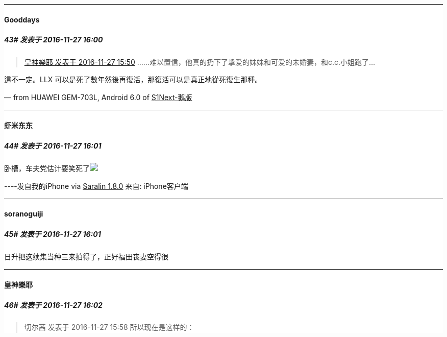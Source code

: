 
-----

####  Gooddays  
##### 43#       发表于 2016-11-27 16:00



<blockquote><a href="httphttps://bbs.saraba1st.com/2b/forum.php?mod=redirect&amp;goto=findpost&amp;pid=34304916&amp;ptid=1350435" target="_blank">皇神樂耶 发表于 2016-11-27 15:50</a>
……难以置信，他真的扔下了挚爱的妹妹和可爱的未婚妻，和c.c.小姐跑了…</blockquote>
這不一定。LLX 可以是死了數年然後再復活，那復活可以是真正地從死復生那種。

— from HUAWEI GEM-703L, Android 6.0 of [S1Next-鹅版](https://github.com/ykrank/S1-Next/releases)







-----

####  虾米东东  
##### 44#       发表于 2016-11-27 16:01




卧槽，车夫党估计要笑死了<img src="https://static.saraba1st.com/image/smiley/nq/010.gif" referrerpolicy="no-referrer">

----发自我的iPhone via [Saralin 1.8.0](https://itunes.apple.com/cn/app/saralin/id1086444812)
来自: iPhone客户端







-----

####  soranoguiji  
##### 45#       发表于 2016-11-27 16:01




日升把这续集当种三来拍得了，正好福田丧妻空得很







-----

####  皇神樂耶  
##### 46#       发表于 2016-11-27 16:02



<blockquote>切尔茜 发表于 2016-11-27 15:58
所以现在是这样的：
